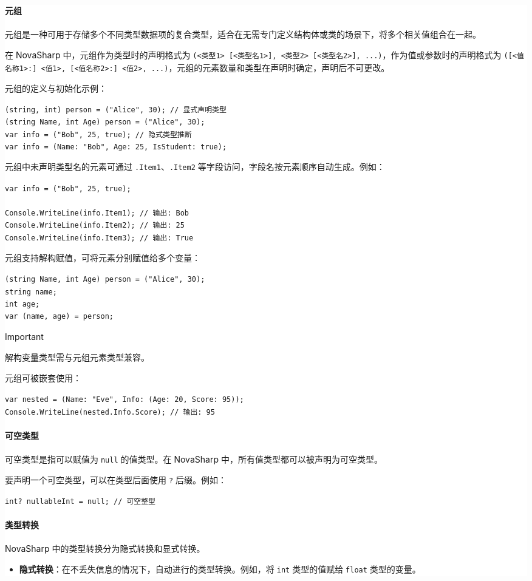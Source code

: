 #### 元组

元组是一种可用于存储多个不同类型数据项的复合类型，适合在无需专门定义结构体或类的场景下，将多个相关值组合在一起。

在 NovaSharp 中，元组作为类型时的声明格式为 `(<类型1> [<类型名1>], <类型2> [<类型名2>], ...)`，作为值或参数时的声明格式为 `([<值名称1>:] <值1>, [<值名称2>:] <值2>, ...)`，元组的元素数量和类型在声明时确定，声明后不可更改。

元组的定义与初始化示例：

```novasharp
(string, int) person = ("Alice", 30); // 显式声明类型
(string Name, int Age) person = ("Alice", 30);
var info = ("Bob", 25, true); // 隐式类型推断
var info = (Name: "Bob", Age: 25, IsStudent: true);
```

元组中未声明类型名的元素可通过 `.Item1`、`.Item2` 等字段访问，字段名按元素顺序自动生成。例如：

```novasharp
var info = ("Bob", 25, true);

Console.WriteLine(info.Item1); // 输出: Bob
Console.WriteLine(info.Item2); // 输出: 25
Console.WriteLine(info.Item3); // 输出: True
```

元组支持解构赋值，可将元素分别赋值给多个变量：

```novasharp
(string Name, int Age) person = ("Alice", 30);
string name;
int age;
var (name, age) = person;
```

> [!IMPORTANT]
> 解构变量类型需与元组元素类型兼容。

元组可被嵌套使用：

```novasharp
var nested = (Name: "Eve", Info: (Age: 20, Score: 95));
Console.WriteLine(nested.Info.Score); // 输出: 95
```

#### 可空类型

可空类型是指可以赋值为 `null` 的值类型。在 NovaSharp 中，所有值类型都可以被声明为可空类型。

要声明一个可空类型，可以在类型后面使用 `?` 后缀。例如：

```novasharp
int? nullableInt = null; // 可空整型
```

#### 类型转换

NovaSharp 中的类型转换分为隐式转换和显式转换。

- **隐式转换**：在不丢失信息的情况下，自动进行的类型转换。例如，将 `int` 类型的值赋给 `float` 类型的变量。
